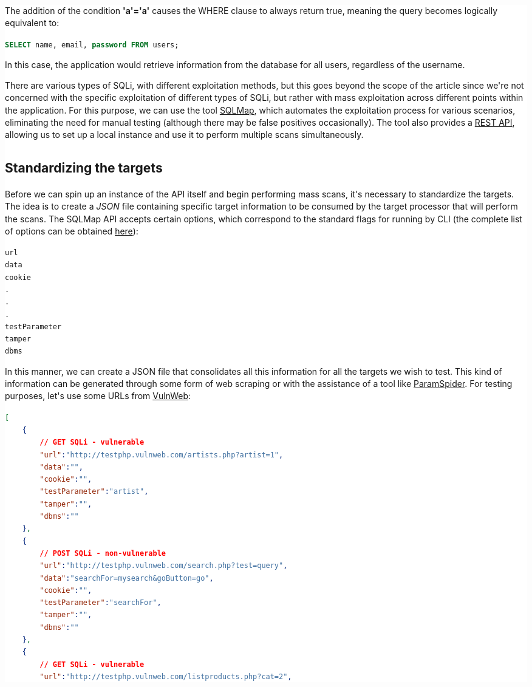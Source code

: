 The addition of the condition **'a'='a'** causes the WHERE clause to always return true, meaning the query becomes logically equivalent to:

```sql
SELECT name, email, password FROM users;
```

In this case, the application would retrieve information from the database for all users, regardless of the username.

There are various types of SQLi, with different exploitation methods, but this goes beyond the scope of the article since we're not concerned with the specific exploitation of different types of SQLi, but rather with mass exploitation across different points within the application. For this purpose, we can use the tool [SQLMap](https://github.com/sqlmapproject/sqlmap/), which automates the exploitation process for various scenarios, eliminating the need for manual testing (although there may be false positives occasionally). The tool also provides a [REST API](https://github.com/sqlmapproject/sqlmap/blob/master/sqlmapapi.py), allowing us to set up a local instance and use it to perform multiple scans simultaneously.


## Standardizing the targets
Before we can spin up an instance of the API itself and begin performing mass scans, it's necessary to standardize the targets. The idea is to create a *JSON* file containing specific target information to be consumed by the target processor that will perform the scans. The SQLMap API accepts certain options, which correspond to the standard flags for running by CLI (the complete list of options can be obtained [here](https://github.com/sqlmapproject/sqlmap/blob/master/lib/core/optiondict.py)):

```
url
data
cookie
.
.
.
testParameter
tamper
dbms
```

In this manner, we can create a JSON file that consolidates all this information for all the targets we wish to test. This kind of information can be generated through some form of web scraping or with the assistance of a tool like [ParamSpider](https://github.com/devanshbatham/ParamSpider). For testing purposes, let's use some URLs from [VulnWeb](http://testphp.vulnweb.com/):

```json
[
    {
        // GET SQLi - vulnerable
        "url":"http://testphp.vulnweb.com/artists.php?artist=1",
        "data":"",
        "cookie":"",
        "testParameter":"artist",
        "tamper":"",
        "dbms":""
    },
    {
        // POST SQLi - non-vulnerable
        "url":"http://testphp.vulnweb.com/search.php?test=query",
        "data":"searchFor=mysearch&goButton=go",
        "cookie":"",
        "testParameter":"searchFor",
        "tamper":"",
        "dbms":""
    },
    {
        // GET SQLi - vulnerable
        "url":"http://testphp.vulnweb.com/listproducts.php?cat=2",
```
